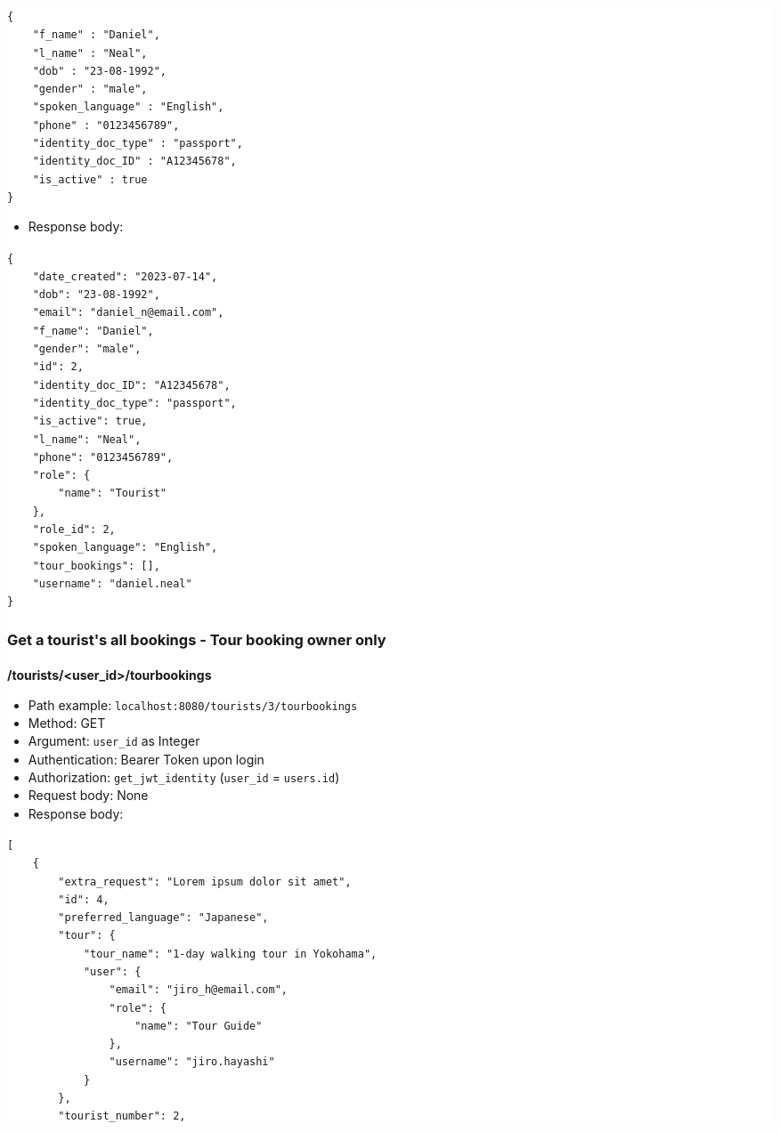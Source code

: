 ```
{
	"f_name" : "Daniel",
	"l_name" : "Neal",
	"dob" : "23-08-1992",
	"gender" : "male",
	"spoken_language" : "English",
	"phone" : "0123456789",
	"identity_doc_type" : "passport",
	"identity_doc_ID" : "A12345678",
	"is_active" : true
}
```
- Response body:

```
{
	"date_created": "2023-07-14",
	"dob": "23-08-1992",
	"email": "daniel_n@email.com",
	"f_name": "Daniel",
	"gender": "male",
	"id": 2,
	"identity_doc_ID": "A12345678",
	"identity_doc_type": "passport",
	"is_active": true,
	"l_name": "Neal",
	"phone": "0123456789",
	"role": {
		"name": "Tourist"
	},
	"role_id": 2,
	"spoken_language": "English",
	"tour_bookings": [],
	"username": "daniel.neal"
}
```

### Get a tourist's all bookings - Tour booking owner only 

**/tourists/<user_id>/tourbookings**

- Path example: `localhost:8080/tourists/3/tourbookings`
- Method: GET
- Argument: `user_id` as Integer
- Authentication: Bearer Token upon login
- Authorization: `get_jwt_identity` (`user_id` = `users.id`)
- Request body: None
- Response body:
```
[
	{
		"extra_request": "Lorem ipsum dolor sit amet",
		"id": 4,
		"preferred_language": "Japanese",
		"tour": {
			"tour_name": "1-day walking tour in Yokohama",
			"user": {
				"email": "jiro_h@email.com",
				"role": {
					"name": "Tour Guide"
				},
				"username": "jiro.hayashi"
			}
		},
		"tourist_number": 2,
```